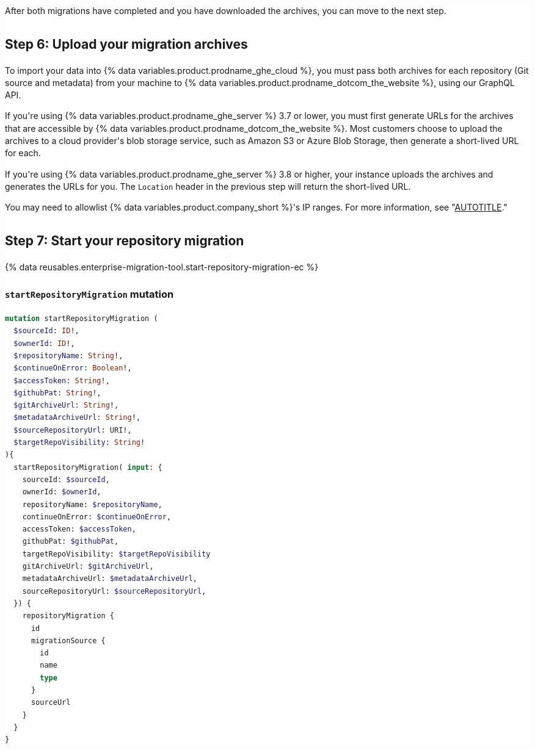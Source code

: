 After both migrations have completed and you have downloaded the archives, you can move to the next step.

## Step 6: Upload your migration archives

To import your data into {% data variables.product.prodname_ghe_cloud %}, you must pass both archives for each repository (Git source and metadata) from your machine to {% data variables.product.prodname_dotcom_the_website %}, using our GraphQL API.

If you're using {% data variables.product.prodname_ghe_server %} 3.7 or lower, you must first generate URLs for the archives that are accessible by {% data variables.product.prodname_dotcom_the_website %}. Most customers choose to upload the archives to a cloud provider's blob storage service, such as Amazon S3 or Azure Blob Storage, then generate a short-lived URL for each.

If you're using {% data variables.product.prodname_ghe_server %} 3.8 or higher, your instance uploads the archives and generates the URLs for you. The `Location` header in the previous step will return the short-lived URL.

You may need to allowlist {% data variables.product.company_short %}'s IP ranges. For more information, see "[AUTOTITLE](/migrations/using-github-enterprise-importer/migrating-between-github-products/managing-access-for-a-migration-between-github-products#configuring-ip-allow-lists-for-migrations)."

## Step 7: Start your repository migration

{% data reusables.enterprise-migration-tool.start-repository-migration-ec %}

### `startRepositoryMigration` mutation

```graphql
mutation startRepositoryMigration (
  $sourceId: ID!,
  $ownerId: ID!,
  $repositoryName: String!,
  $continueOnError: Boolean!,
  $accessToken: String!,
  $githubPat: String!,
  $gitArchiveUrl: String!,
  $metadataArchiveUrl: String!,
  $sourceRepositoryUrl: URI!,
  $targetRepoVisibility: String!
){
  startRepositoryMigration( input: {
    sourceId: $sourceId,
    ownerId: $ownerId,
    repositoryName: $repositoryName,
    continueOnError: $continueOnError,
    accessToken: $accessToken,
    githubPat: $githubPat,
    targetRepoVisibility: $targetRepoVisibility
    gitArchiveUrl: $gitArchiveUrl,
    metadataArchiveUrl: $metadataArchiveUrl,
    sourceRepositoryUrl: $sourceRepositoryUrl,
  }) {
    repositoryMigration {
      id
      migrationSource {
        id
        name
        type
      }
      sourceUrl
    }
  }
}
```
